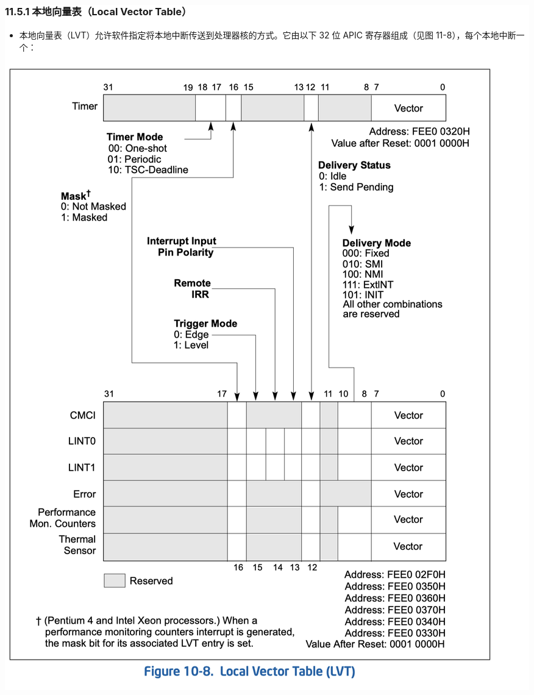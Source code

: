 ### 11.5.1 本地向量表（Local Vector Table）
* 本地向量表（LVT）允许软件指定将本地中断传送到处理器核的方式。它由以下 32 位 APIC 寄存器组成（见图 11-8），每个本地中断一个：

![Local Vector Table](pic/apic-lvt.png)
